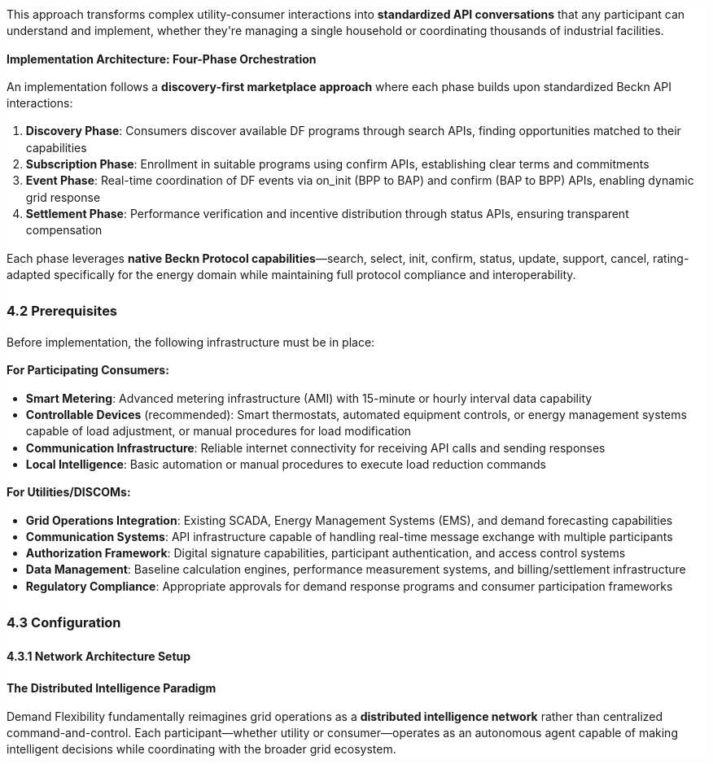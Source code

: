 This approach transforms complex utility-consumer interactions into **standardized API conversations** that any participant can understand and implement, whether they're managing a single household or coordinating thousands of industrial facilities.

**Implementation Architecture: Four-Phase Orchestration**

An implementation follows a **discovery-first marketplace approach** where each phase builds upon standardized Beckn API interactions:

1. **Discovery Phase**: Consumers discover available DF programs through search APIs, finding opportunities matched to their capabilities
2. **Subscription Phase**: Enrollment in suitable programs using confirm APIs, establishing clear terms and commitments  
3. **Event Phase**: Real-time coordination of DF events via on_init (BPP to BAP) and confirm (BAP to BPP) APIs, enabling dynamic grid response
4. **Settlement Phase**: Performance verification and incentive distribution through status APIs, ensuring transparent compensation

Each phase leverages **native Beckn Protocol capabilities**—search, select, init, confirm, status, update, support, cancel, rating-adapted specifically for the energy domain while maintaining full protocol compliance and interoperability.

### 4.2 Prerequisites

Before implementation, the following infrastructure must be in place:

**For Participating Consumers:**
- **Smart Metering**: Advanced metering infrastructure (AMI) with 15-minute or hourly interval data capability
- **Controllable Devices** (recommended): Smart thermostats, automated equipment controls, or energy management systems capable of load adjustment, or manual procedures for load modification
- **Communication Infrastructure**: Reliable internet connectivity for receiving API calls and sending responses
- **Local Intelligence**: Basic automation or manual procedures to execute load reduction commands

**For Utilities/DISCOMs:**
- **Grid Operations Integration**: Existing SCADA, Energy Management Systems (EMS), and demand forecasting capabilities
- **Communication Systems**: API infrastructure capable of handling real-time message exchange with multiple participants
- **Authorization Framework**: Digital signature capabilities, participant authentication, and access control systems
- **Data Management**: Baseline calculation engines, performance measurement systems, and billing/settlement infrastructure
- **Regulatory Compliance**: Appropriate approvals for demand response programs and consumer participation frameworks

### 4.3 Configuration

#### 4.3.1 Network Architecture Setup

**The Distributed Intelligence Paradigm**

Demand Flexibility fundamentally reimagines grid operations as a **distributed intelligence network** rather than centralized command-and-control. Each participant—whether utility or consumer—operates as an autonomous agent capable of making intelligent decisions while coordinating with the broader grid ecosystem.
